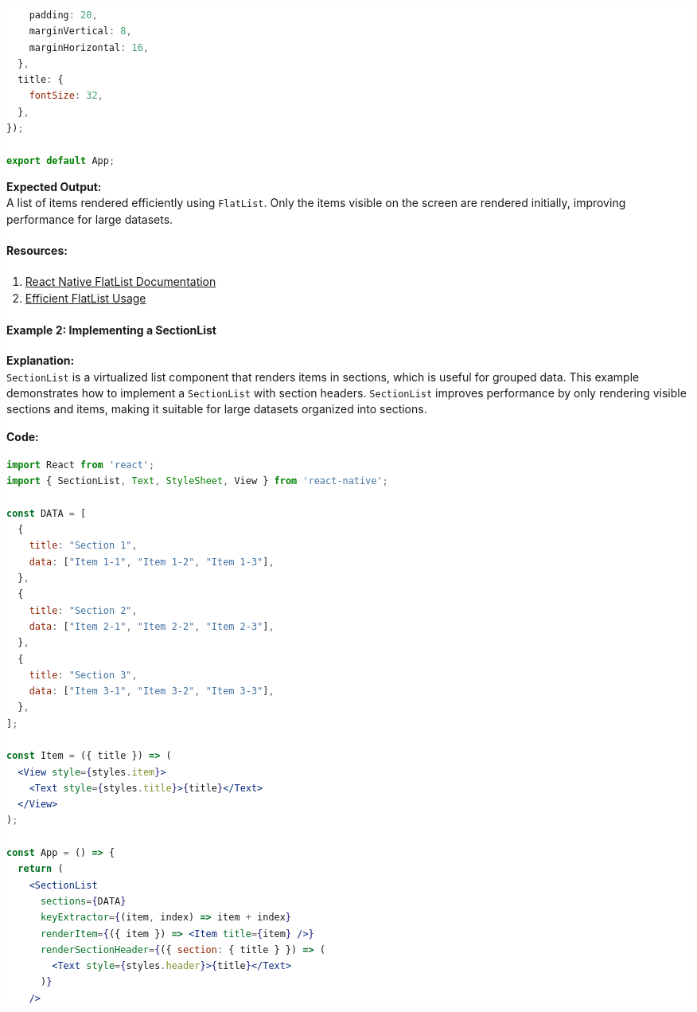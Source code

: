 ```jsx
    padding: 20,
    marginVertical: 8,
    marginHorizontal: 16,
  },
  title: {
    fontSize: 32,
  },
});

export default App;
```

**Expected Output:**  
A list of items rendered efficiently using `FlatList`. Only the items visible on the screen are rendered initially, improving performance for large datasets.

#### Resources:
1. [React Native FlatList Documentation](https://reactnative.dev/docs/flatlist)
2. [Efficient FlatList Usage](https://medium.com/@houssemh/optimize-flatlist-configuration-for-large-data-in-react-native-125ec14a7457)

#### Example 2: Implementing a SectionList
**Explanation:**  
`SectionList` is a virtualized list component that renders items in sections, which is useful for grouped data. This example demonstrates how to implement a `SectionList` with section headers. `SectionList` improves performance by only rendering visible sections and items, making it suitable for large datasets organized into sections.

**Code:**
```jsx
import React from 'react';
import { SectionList, Text, StyleSheet, View } from 'react-native';

const DATA = [
  {
    title: "Section 1",
    data: ["Item 1-1", "Item 1-2", "Item 1-3"],
  },
  {
    title: "Section 2",
    data: ["Item 2-1", "Item 2-2", "Item 2-3"],
  },
  {
    title: "Section 3",
    data: ["Item 3-1", "Item 3-2", "Item 3-3"],
  },
];

const Item = ({ title }) => (
  <View style={styles.item}>
    <Text style={styles.title}>{title}</Text>
  </View>
);

const App = () => {
  return (
    <SectionList
      sections={DATA}
      keyExtractor={(item, index) => item + index}
      renderItem={({ item }) => <Item title={item} />}
      renderSectionHeader={({ section: { title } }) => (
        <Text style={styles.header}>{title}</Text>
      )}
    />
```
